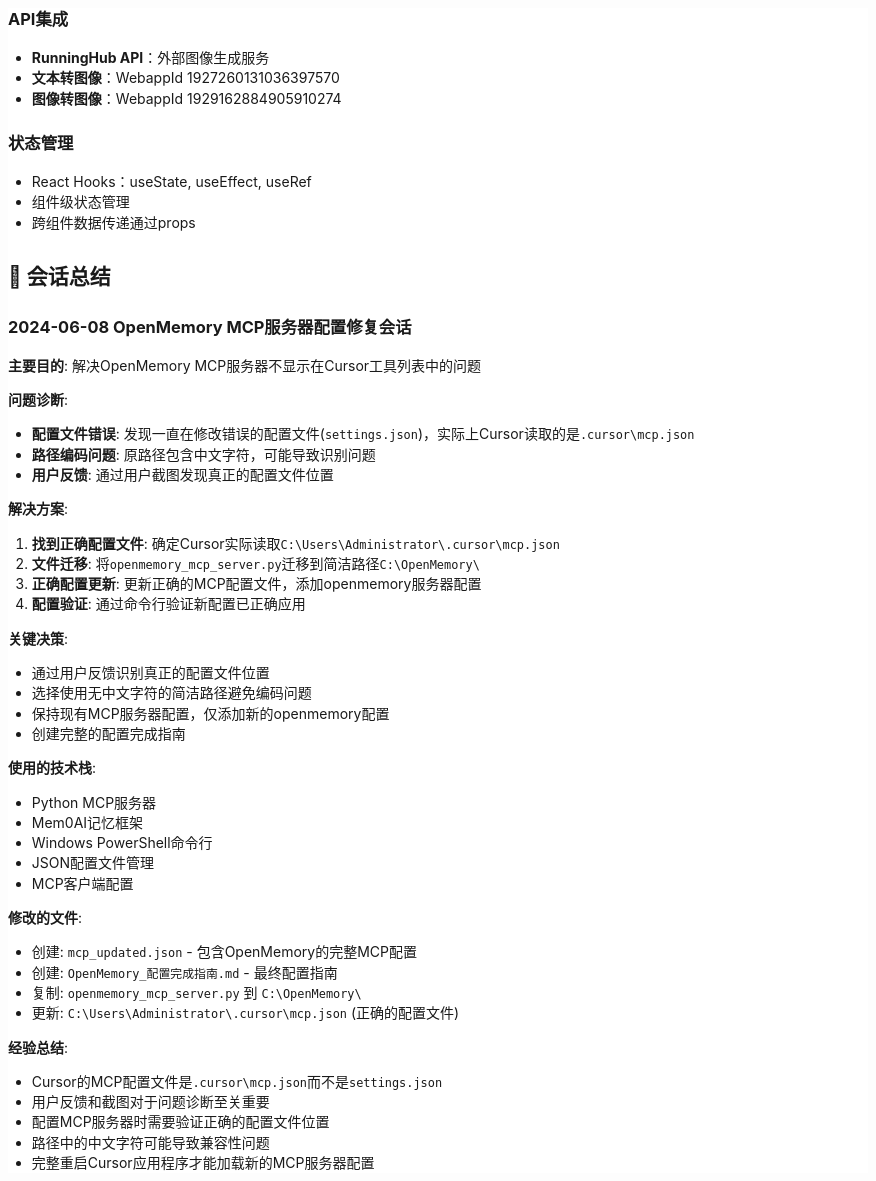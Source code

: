 ### API集成
- **RunningHub API**：外部图像生成服务
- **文本转图像**：WebappId 1927260131036397570
- **图像转图像**：WebappId 1929162884905910274

### 状态管理
- React Hooks：useState, useEffect, useRef
- 组件级状态管理
- 跨组件数据传递通过props

## 📝 会话总结

### 2024-06-08 OpenMemory MCP服务器配置修复会话

**主要目的**: 解决OpenMemory MCP服务器不显示在Cursor工具列表中的问题

**问题诊断**: 
- **配置文件错误**: 发现一直在修改错误的配置文件(`settings.json`)，实际上Cursor读取的是`.cursor\mcp.json`
- **路径编码问题**: 原路径包含中文字符，可能导致识别问题
- **用户反馈**: 通过用户截图发现真正的配置文件位置

**解决方案**:
1. **找到正确配置文件**: 确定Cursor实际读取`C:\Users\Administrator\.cursor\mcp.json`
2. **文件迁移**: 将`openmemory_mcp_server.py`迁移到简洁路径`C:\OpenMemory\`
3. **正确配置更新**: 更新正确的MCP配置文件，添加openmemory服务器配置
4. **配置验证**: 通过命令行验证新配置已正确应用

**关键决策**:
- 通过用户反馈识别真正的配置文件位置
- 选择使用无中文字符的简洁路径避免编码问题
- 保持现有MCP服务器配置，仅添加新的openmemory配置
- 创建完整的配置完成指南

**使用的技术栈**: 
- Python MCP服务器
- Mem0AI记忆框架  
- Windows PowerShell命令行
- JSON配置文件管理
- MCP客户端配置

**修改的文件**:
- 创建: `mcp_updated.json` - 包含OpenMemory的完整MCP配置
- 创建: `OpenMemory_配置完成指南.md` - 最终配置指南
- 复制: `openmemory_mcp_server.py` 到 `C:\OpenMemory\`
- 更新: `C:\Users\Administrator\.cursor\mcp.json` (正确的配置文件)

**经验总结**:
- Cursor的MCP配置文件是`.cursor\mcp.json`而不是`settings.json`
- 用户反馈和截图对于问题诊断至关重要
- 配置MCP服务器时需要验证正确的配置文件位置
- 路径中的中文字符可能导致兼容性问题
- 完整重启Cursor应用程序才能加载新的MCP服务器配置
